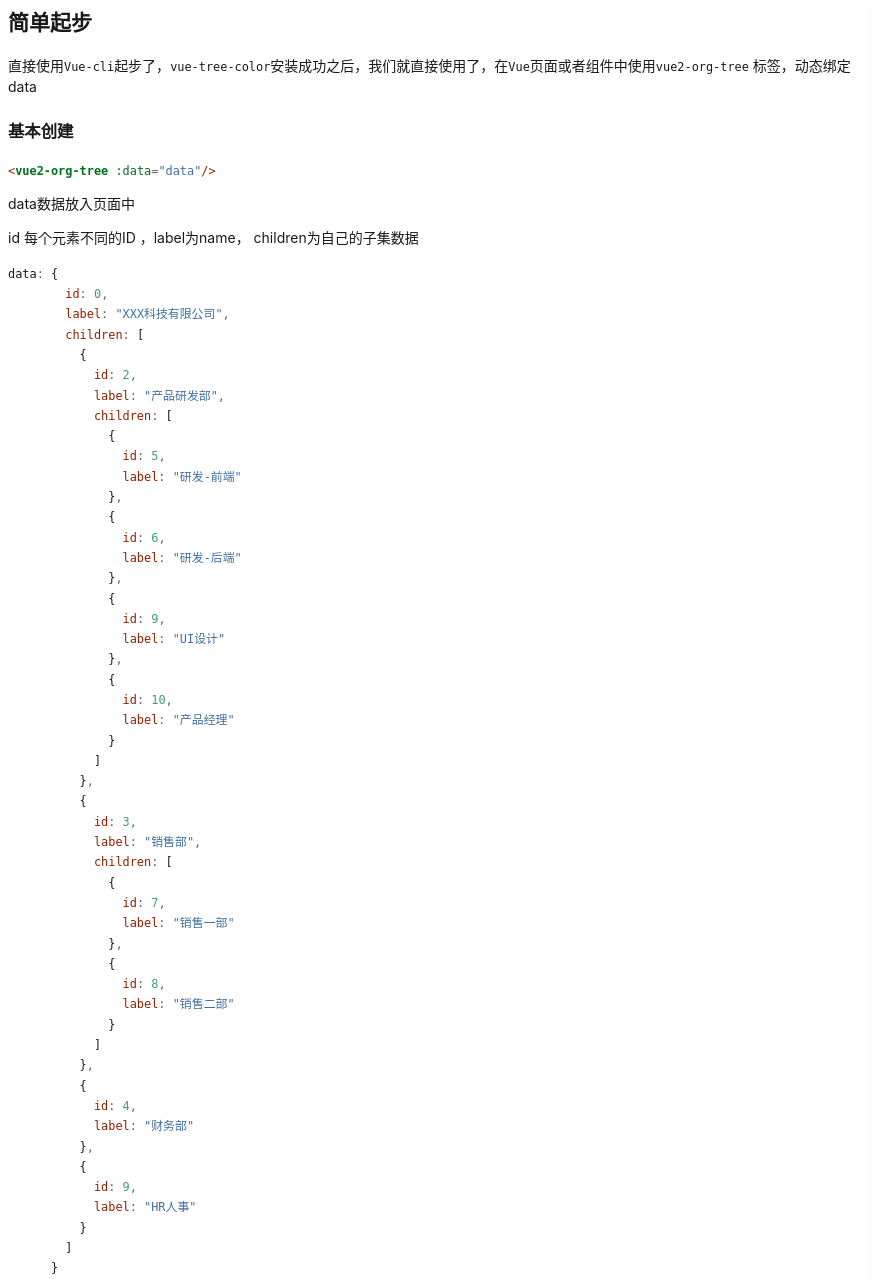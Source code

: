 ## 简单起步

直接使用` Vue-cli `起步了，`vue-tree-color`安装成功之后，我们就直接使用了，在`Vue`页面或者组件中使用`vue2-org-tree` 标签，动态绑定data

### 基本创建

``` html
<vue2-org-tree :data="data"/>
```

data数据放入页面中

id 每个元素不同的ID ，label为name， children为自己的子集数据

``` javascript
data: {
        id: 0,
        label: "XXX科技有限公司",
        children: [
          {
            id: 2,
            label: "产品研发部",
            children: [
              {
                id: 5,
                label: "研发-前端"
              },
              {
                id: 6,
                label: "研发-后端"
              },
              {
                id: 9,
                label: "UI设计"
              },
              {
                id: 10,
                label: "产品经理"
              }
            ]
          },
          {
            id: 3,
            label: "销售部",
            children: [
              {
                id: 7,
                label: "销售一部"
              },
              {
                id: 8,
                label: "销售二部"
              }
            ]
          },
          {
            id: 4,
            label: "财务部"
          },
          {
            id: 9,
            label: "HR人事"
          }
        ]
      }
```